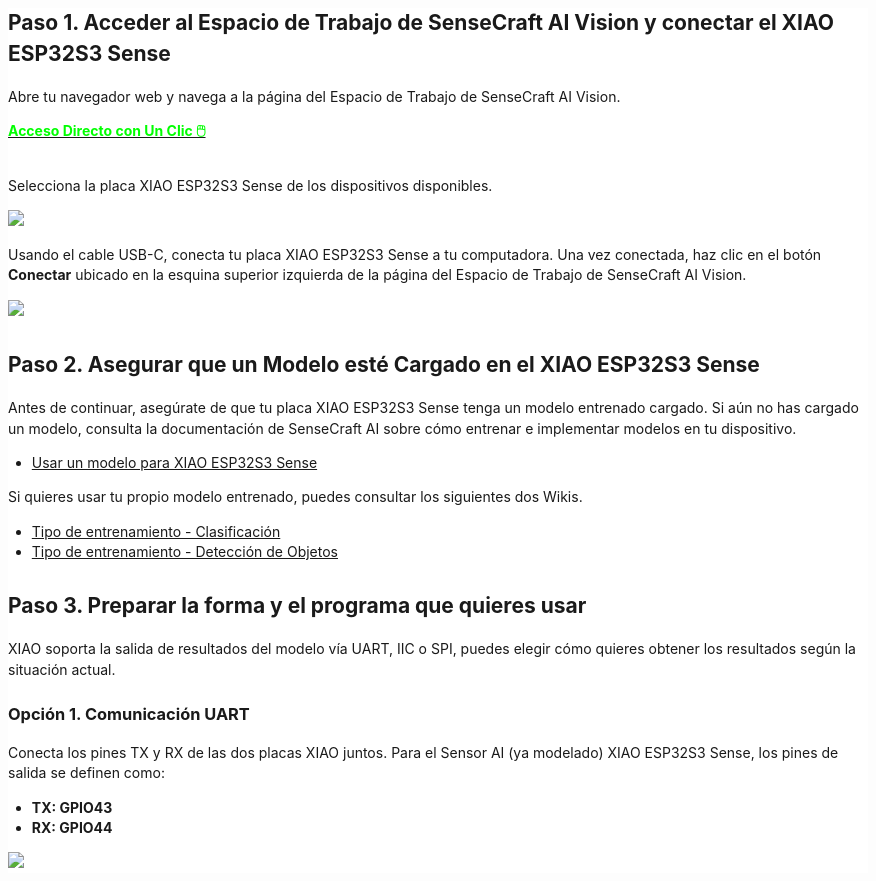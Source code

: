 ## Paso 1. Acceder al Espacio de Trabajo de SenseCraft AI Vision y conectar el XIAO ESP32S3 Sense

Abre tu navegador web y navega a la página del Espacio de Trabajo de SenseCraft AI Vision.

<div class="get_one_now_container" style={{textAlign: 'center'}}>
    <a class="get_one_now_item" href="https://sensecraft.seeed.cc/ai/#/device/local?time=1733300644024" target="_blank" rel="noopener noreferrer">
            <strong><span><font color={'FFFFFF'} size={"4"}>Acceso Directo con Un Clic 🖱️</font></span></strong>
    </a>
</div><br />

Selecciona la placa XIAO ESP32S3 Sense de los dispositivos disponibles.

<div style={{textAlign:'center'}}><img src="https://files.seeedstudio.com/wiki/SenseCraft_AI/img2/43.png" style={{width:1000, height:'auto'}}/></div>

Usando el cable USB-C, conecta tu placa XIAO ESP32S3 Sense a tu computadora. Una vez conectada, haz clic en el botón **Conectar** ubicado en la esquina superior izquierda de la página del Espacio de Trabajo de SenseCraft AI Vision.

<div style={{textAlign:'center'}}><img src="https://files.seeedstudio.com/wiki/SenseCraft_AI/img2/44.png" style={{width:800, height:'auto'}}/></div>

## Paso 2. Asegurar que un Modelo esté Cargado en el XIAO ESP32S3 Sense

Antes de continuar, asegúrate de que tu placa XIAO ESP32S3 Sense tenga un modelo entrenado cargado. Si aún no has cargado un modelo, consulta la documentación de SenseCraft AI sobre cómo entrenar e implementar modelos en tu dispositivo.

- [Usar un modelo para XIAO ESP32S3 Sense](https://wiki.seeedstudio.com/es/sensecraft_ai_pretrained_models_for_xiao/)

Si quieres usar tu propio modelo entrenado, puedes consultar los siguientes dos Wikis.

- [Tipo de entrenamiento - Clasificación](https://wiki.seeedstudio.com/es/sensecraft_ai_training_classification/)
- [Tipo de entrenamiento - Detección de Objetos](https://wiki.seeedstudio.com/es/sensecraft_ai_training_object_detection/)

## Paso 3. Preparar la forma y el programa que quieres usar

XIAO soporta la salida de resultados del modelo vía UART, IIC o SPI, puedes elegir cómo quieres obtener los resultados según la situación actual.

### Opción 1. Comunicación UART

Conecta los pines TX y RX de las dos placas XIAO juntos. Para el Sensor AI (ya modelado) XIAO ESP32S3 Sense, los pines de salida se definen como:

- **TX: GPIO43**
- **RX: GPIO44**

<div style={{textAlign:'center'}}><img src="https://files.seeedstudio.com/wiki/SenseCraft_AI/img2/uart_connection.png" style={{width:1000, height:'auto'}}/></div>
